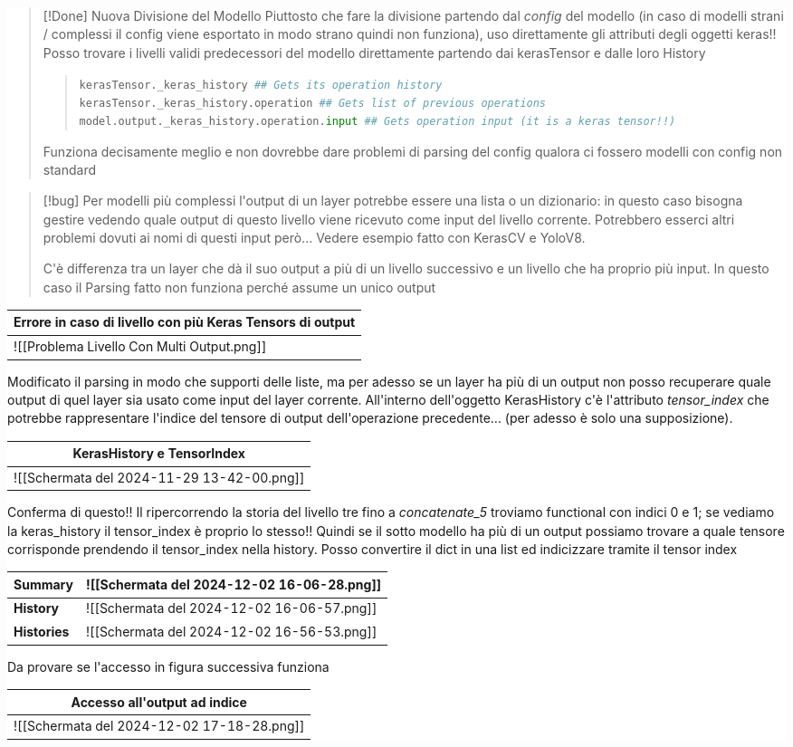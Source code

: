 > [!Done] Nuova Divisione del Modello
> Piuttosto che fare la divisione partendo dal _config_ del modello (in caso di modelli strani / complessi il config viene esportato in modo strano quindi non funziona), uso direttamente gli attributi degli oggetti keras!!
> Posso trovare i livelli validi predecessori del modello direttamente partendo dai kerasTensor e dalle loro History
>
> > ```python
> > kerasTensor._keras_history ## Gets its operation history
> > kerasTensor._keras_history.operation ## Gets list of previous operations
> > model.output._keras_history.operation.input ## Gets operation input (it is a keras tensor!!)
> > ```
>
> Funziona decisamente meglio e non dovrebbe dare problemi di parsing del config qualora ci fossero modelli con config non standard

> [!bug]
> Per modelli più complessi l'output di un layer potrebbe essere una lista o un dizionario: in questo caso bisogna gestire vedendo quale output di questo livello viene ricevuto come input del livello corrente. Potrebbero esserci altri problemi dovuti ai nomi di questi input però...
> Vedere esempio fatto con KerasCV e YoloV8.
>
> C'è differenza tra un layer che dà il suo output a più di un livello successivo e un livello che ha proprio più input. In questo caso il Parsing fatto non funziona perché assume un unico output

| Errore in caso di livello con più Keras Tensors di output |
| --------------------------------------------------------- |
| ![[Problema Livello Con Multi Output.png]]                |

Modificato il parsing in modo che supporti delle liste, ma per adesso se un layer ha più di un output non posso recuperare quale output di quel layer sia usato come input del layer corrente.
All'interno dell'oggetto KerasHistory c'è l'attributo *tensor_index* che potrebbe rappresentare l'indice del tensore di output dell'operazione precedente... (per adesso è solo una supposizione).

| KerasHistory e TensorIndex                 |
| ------------------------------------------ |
| ![[Schermata del 2024-11-29 13-42-00.png]] |
Conferma di questo!!
Il ripercorrendo la storia del livello tre fino a *concatenate_5* troviamo functional con indici 0 e 1; se vediamo la keras_history il tensor_index è proprio lo stesso!! Quindi se il sotto modello ha più di un output possiamo trovare a quale tensore corrisponde prendendo il tensor_index nella history. Posso convertire il dict in una list ed indicizzare tramite il tensor index

| Summary       | ![[Schermata del 2024-12-02 16-06-28.png]] |
| ------------- | ------------------------------------------ |
| **History**   | ![[Schermata del 2024-12-02 16-06-57.png]] |
| **Histories** | ![[Schermata del 2024-12-02 16-56-53.png]] |

Da provare se l'accesso in figura successiva funziona

| Accesso all'output ad indice               |
| ------------------------------------------ |
| ![[Schermata del 2024-12-02 17-18-28.png]] |
